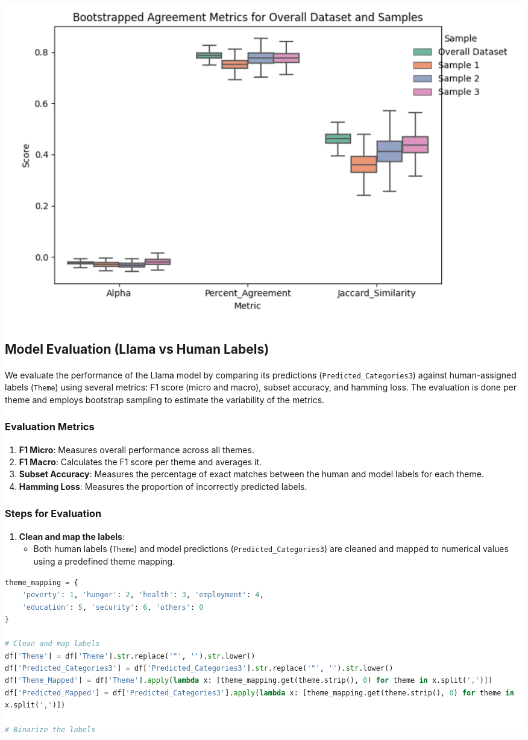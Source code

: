 ![Visualization](../theme_eval.png)


## Model Evaluation (Llama vs Human Labels)

We evaluate the performance of the Llama model by comparing its predictions (`Predicted_Categories3`) against human-assigned labels (`Theme`) using several metrics: F1 score (micro and macro), subset accuracy, and hamming loss. The evaluation is done per theme and employs bootstrap sampling to estimate the variability of the metrics.

### Evaluation Metrics
1. **F1 Micro**: Measures overall performance across all themes.
2. **F1 Macro**: Calculates the F1 score per theme and averages it.
3. **Subset Accuracy**: Measures the percentage of exact matches between the human and model labels for each theme.
4. **Hamming Loss**: Measures the proportion of incorrectly predicted labels.

### Steps for Evaluation

1. **Clean and map the labels**:
    - Both human labels (`Theme`) and model predictions (`Predicted_Categories3`) are cleaned and mapped to numerical values using a predefined theme mapping.
  
```python
theme_mapping = {
    'poverty': 1, 'hunger': 2, 'health': 3, 'employment': 4, 
    'education': 5, 'security': 6, 'others': 0
}

# Clean and map labels
df['Theme'] = df['Theme'].str.replace('"', '').str.lower()
df['Predicted_Categories3'] = df['Predicted_Categories3'].str.replace('"', '').str.lower()
df['Theme_Mapped'] = df['Theme'].apply(lambda x: [theme_mapping.get(theme.strip(), 0) for theme in x.split(',')])
df['Predicted_Mapped'] = df['Predicted_Categories3'].apply(lambda x: [theme_mapping.get(theme.strip(), 0) for theme in x.split(',')])

# Binarize the labels
```